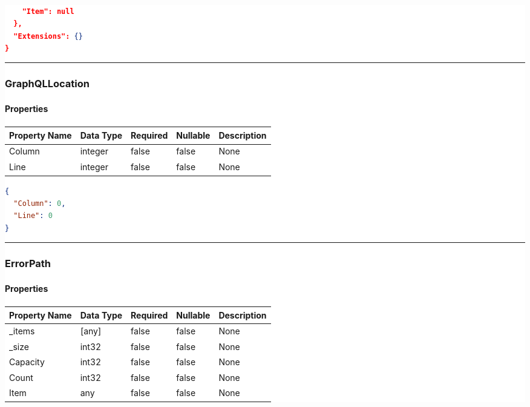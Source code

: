 ```json
    "Item": null
  },
  "Extensions": {}
}

```

---

### GraphQLLocation

<a id="schemagraphqllocation"></a>
<a id="schema_GraphQLLocation"></a>
<a id="tocSgraphqllocation"></a>
<a id="tocsgraphqllocation"></a>

<h4>Properties</h4>

|Property Name|Data Type|Required|Nullable|Description|
|---|---|---|---|---|
|Column|integer|false|false|None|
|Line|integer|false|false|None|

```json
{
  "Column": 0,
  "Line": 0
}

```

---

### ErrorPath

<a id="schemaerrorpath"></a>
<a id="schema_ErrorPath"></a>
<a id="tocSerrorpath"></a>
<a id="tocserrorpath"></a>

<h4>Properties</h4>

|Property Name|Data Type|Required|Nullable|Description|
|---|---|---|---|---|
|_items|[any]|false|false|None|
|_size|int32|false|false|None|
|Capacity|int32|false|false|None|
|Count|int32|false|false|None|
|Item|any|false|false|None|

